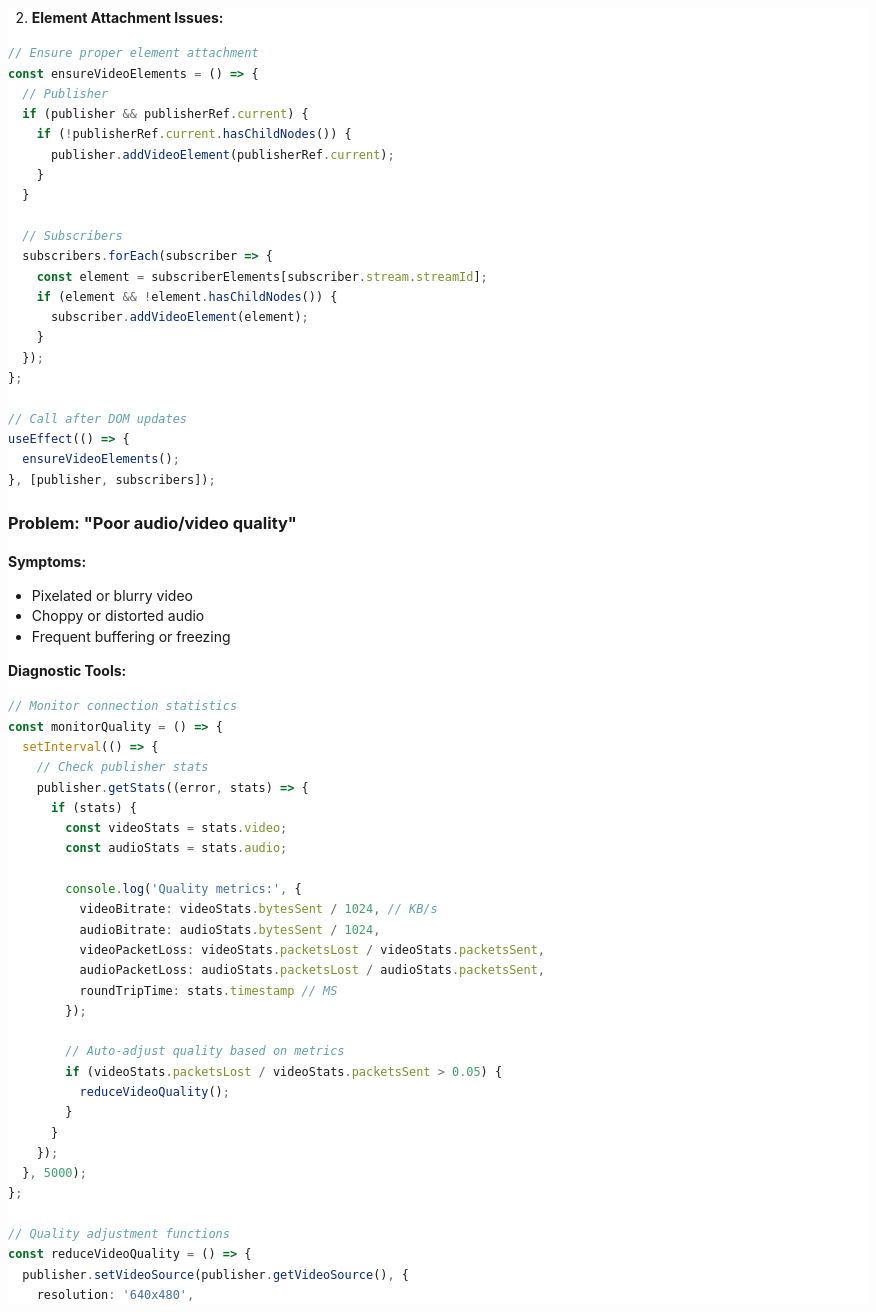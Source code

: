2. **Element Attachment Issues:**
```typescript
// Ensure proper element attachment
const ensureVideoElements = () => {
  // Publisher
  if (publisher && publisherRef.current) {
    if (!publisherRef.current.hasChildNodes()) {
      publisher.addVideoElement(publisherRef.current);
    }
  }
  
  // Subscribers
  subscribers.forEach(subscriber => {
    const element = subscriberElements[subscriber.stream.streamId];
    if (element && !element.hasChildNodes()) {
      subscriber.addVideoElement(element);
    }
  });
};

// Call after DOM updates
useEffect(() => {
  ensureVideoElements();
}, [publisher, subscribers]);
```

### Problem: "Poor audio/video quality"

**Symptoms:**
- Pixelated or blurry video
- Choppy or distorted audio
- Frequent buffering or freezing

**Diagnostic Tools:**
```typescript
// Monitor connection statistics
const monitorQuality = () => {
  setInterval(() => {
    // Check publisher stats
    publisher.getStats((error, stats) => {
      if (stats) {
        const videoStats = stats.video;
        const audioStats = stats.audio;
        
        console.log('Quality metrics:', {
          videoBitrate: videoStats.bytesSent / 1024, // KB/s
          audioBitrate: audioStats.bytesSent / 1024,
          videoPacketLoss: videoStats.packetsLost / videoStats.packetsSent,
          audioPacketLoss: audioStats.packetsLost / audioStats.packetsSent,
          roundTripTime: stats.timestamp // MS
        });
        
        // Auto-adjust quality based on metrics
        if (videoStats.packetsLost / videoStats.packetsSent > 0.05) {
          reduceVideoQuality();
        }
      }
    });
  }, 5000);
};

// Quality adjustment functions
const reduceVideoQuality = () => {
  publisher.setVideoSource(publisher.getVideoSource(), {
    resolution: '640x480',
```